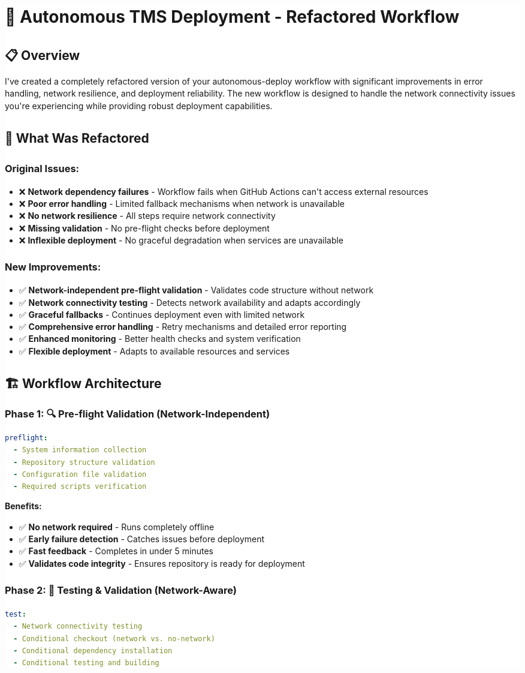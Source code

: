 # 🚀 Autonomous TMS Deployment - Refactored Workflow

## 📋 Overview

I've created a completely refactored version of your autonomous-deploy workflow with significant improvements in error handling, network resilience, and deployment reliability. The new workflow is designed to handle the network connectivity issues you're experiencing while providing robust deployment capabilities.

## 🔄 What Was Refactored

### **Original Issues:**
- ❌ **Network dependency failures** - Workflow fails when GitHub Actions can't access external resources
- ❌ **Poor error handling** - Limited fallback mechanisms when network is unavailable
- ❌ **No network resilience** - All steps require network connectivity
- ❌ **Missing validation** - No pre-flight checks before deployment
- ❌ **Inflexible deployment** - No graceful degradation when services are unavailable

### **New Improvements:**
- ✅ **Network-independent pre-flight validation** - Validates code structure without network
- ✅ **Network connectivity testing** - Detects network availability and adapts accordingly
- ✅ **Graceful fallbacks** - Continues deployment even with limited network
- ✅ **Comprehensive error handling** - Retry mechanisms and detailed error reporting
- ✅ **Enhanced monitoring** - Better health checks and system verification
- ✅ **Flexible deployment** - Adapts to available resources and services

## 🏗️ Workflow Architecture

### **Phase 1: 🔍 Pre-flight Validation (Network-Independent)**
```yaml
preflight:
  - System information collection
  - Repository structure validation
  - Configuration file validation
  - Required scripts verification
```

**Benefits:**
- ✅ **No network required** - Runs completely offline
- ✅ **Early failure detection** - Catches issues before deployment
- ✅ **Fast feedback** - Completes in under 5 minutes
- ✅ **Validates code integrity** - Ensures repository is ready for deployment

### **Phase 2: 🧪 Testing & Validation (Network-Aware)**
```yaml
test:
  - Network connectivity testing
  - Conditional checkout (network vs. no-network)
  - Conditional dependency installation
  - Conditional testing and building
```
